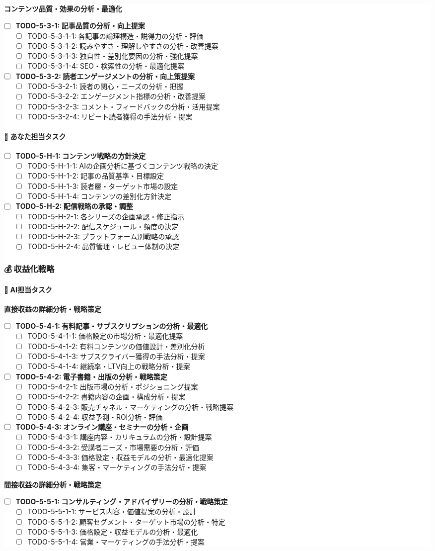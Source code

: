 **コンテンツ品質・効果の分析・最適化**
- [ ] **TODO-5-3-1: 記事品質の分析・向上提案**
  - [ ] TODO-5-3-1-1: 各記事の論理構造・説得力の分析・評価
  - [ ] TODO-5-3-1-2: 読みやすさ・理解しやすさの分析・改善提案
  - [ ] TODO-5-3-1-3: 独自性・差別化要因の分析・強化提案
  - [ ] TODO-5-3-1-4: SEO・検索性の分析・最適化提案

- [ ] **TODO-5-3-2: 読者エンゲージメントの分析・向上策提案**
  - [ ] TODO-5-3-2-1: 読者の関心・ニーズの分析・把握
  - [ ] TODO-5-3-2-2: エンゲージメント指標の分析・改善提案
  - [ ] TODO-5-3-2-3: コメント・フィードバックの分析・活用提案
  - [ ] TODO-5-3-2-4: リピート読者獲得の手法分析・提案

#### **👤 あなた担当タスク**
- [ ] **TODO-5-H-1: コンテンツ戦略の方針決定**
  - [ ] TODO-5-H-1-1: AIの企画分析に基づくコンテンツ戦略の決定
  - [ ] TODO-5-H-1-2: 記事の品質基準・目標設定
  - [ ] TODO-5-H-1-3: 読者層・ターゲット市場の設定
  - [ ] TODO-5-H-1-4: コンテンツの差別化方針決定

- [ ] **TODO-5-H-2: 配信戦略の承認・調整**
  - [ ] TODO-5-H-2-1: 各シリーズの企画承認・修正指示
  - [ ] TODO-5-H-2-2: 配信スケジュール・頻度の決定
  - [ ] TODO-5-H-2-3: プラットフォーム別戦略の承認
  - [ ] TODO-5-H-2-4: 品質管理・レビュー体制の決定

### 💰 収益化戦略

#### **🤖 AI担当タスク**

**直接収益の詳細分析・戦略策定**
- [ ] **TODO-5-4-1: 有料記事・サブスクリプションの分析・最適化**
  - [ ] TODO-5-4-1-1: 価格設定の市場分析・最適化提案
  - [ ] TODO-5-4-1-2: 有料コンテンツの価値設計・差別化分析
  - [ ] TODO-5-4-1-3: サブスクライバー獲得の手法分析・提案
  - [ ] TODO-5-4-1-4: 継続率・LTV向上の戦略分析・提案

- [ ] **TODO-5-4-2: 電子書籍・出版の分析・戦略策定**
  - [ ] TODO-5-4-2-1: 出版市場の分析・ポジショニング提案
  - [ ] TODO-5-4-2-2: 書籍内容の企画・構成分析・提案
  - [ ] TODO-5-4-2-3: 販売チャネル・マーケティングの分析・戦略提案
  - [ ] TODO-5-4-2-4: 収益予測・ROI分析・評価

- [ ] **TODO-5-4-3: オンライン講座・セミナーの分析・企画**
  - [ ] TODO-5-4-3-1: 講座内容・カリキュラムの分析・設計提案
  - [ ] TODO-5-4-3-2: 受講者ニーズ・市場需要の分析・評価
  - [ ] TODO-5-4-3-3: 価格設定・収益モデルの分析・最適化提案
  - [ ] TODO-5-4-3-4: 集客・マーケティングの手法分析・提案

**間接収益の詳細分析・戦略策定**
- [ ] **TODO-5-5-1: コンサルティング・アドバイザリーの分析・戦略策定**
  - [ ] TODO-5-5-1-1: サービス内容・価値提案の分析・設計
  - [ ] TODO-5-5-1-2: 顧客セグメント・ターゲット市場の分析・特定
  - [ ] TODO-5-5-1-3: 価格設定・収益モデルの分析・最適化
  - [ ] TODO-5-5-1-4: 営業・マーケティングの手法分析・提案
